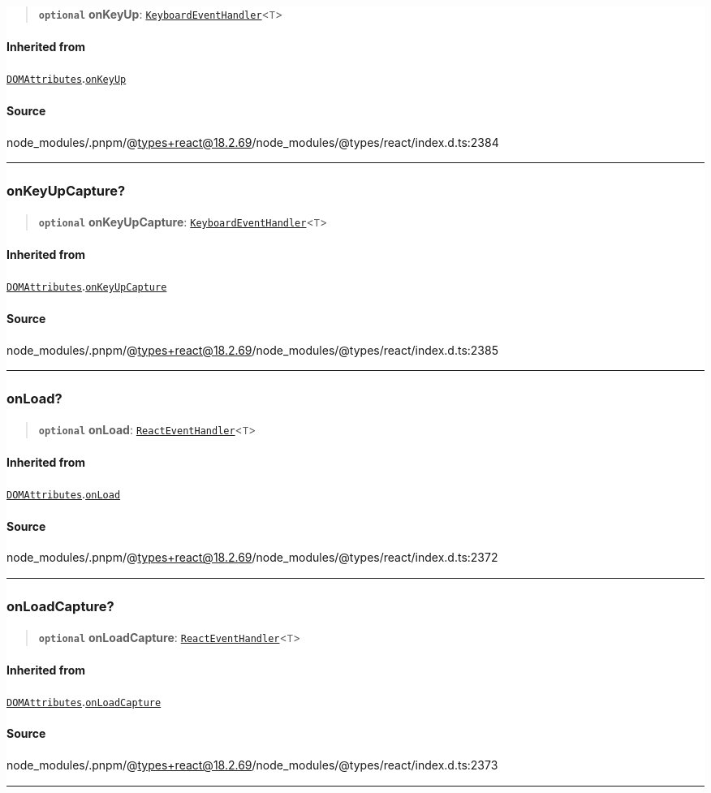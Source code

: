 > **`optional`** **onKeyUp**: [`KeyboardEventHandler`](../type-aliases/KeyboardEventHandler.md)\<`T`\>

#### Inherited from

[`DOMAttributes`](DOMAttributes.md).[`onKeyUp`](DOMAttributes.md#onkeyup)

#### Source

node\_modules/.pnpm/@types+react@18.2.69/node\_modules/@types/react/index.d.ts:2384

***

### onKeyUpCapture?

> **`optional`** **onKeyUpCapture**: [`KeyboardEventHandler`](../type-aliases/KeyboardEventHandler.md)\<`T`\>

#### Inherited from

[`DOMAttributes`](DOMAttributes.md).[`onKeyUpCapture`](DOMAttributes.md#onkeyupcapture)

#### Source

node\_modules/.pnpm/@types+react@18.2.69/node\_modules/@types/react/index.d.ts:2385

***

### onLoad?

> **`optional`** **onLoad**: [`ReactEventHandler`](../type-aliases/ReactEventHandler.md)\<`T`\>

#### Inherited from

[`DOMAttributes`](DOMAttributes.md).[`onLoad`](DOMAttributes.md#onload)

#### Source

node\_modules/.pnpm/@types+react@18.2.69/node\_modules/@types/react/index.d.ts:2372

***

### onLoadCapture?

> **`optional`** **onLoadCapture**: [`ReactEventHandler`](../type-aliases/ReactEventHandler.md)\<`T`\>

#### Inherited from

[`DOMAttributes`](DOMAttributes.md).[`onLoadCapture`](DOMAttributes.md#onloadcapture)

#### Source

node\_modules/.pnpm/@types+react@18.2.69/node\_modules/@types/react/index.d.ts:2373

***
